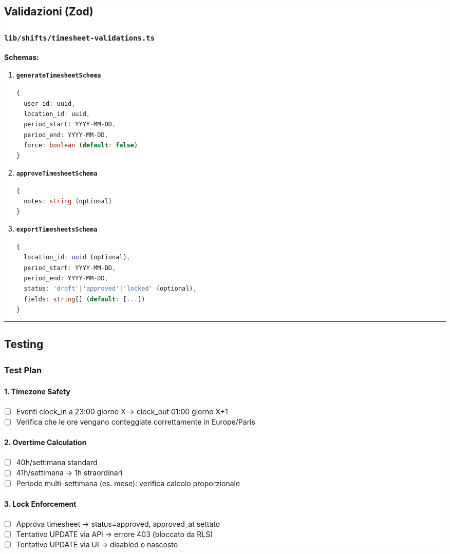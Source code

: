 ## Validazioni (Zod)

### `lib/shifts/timesheet-validations.ts`

**Schemas:**

1. **`generateTimesheetSchema`**
   ```typescript
   {
     user_id: uuid,
     location_id: uuid,
     period_start: YYYY-MM-DD,
     period_end: YYYY-MM-DD,
     force: boolean (default: false)
   }
   ```

2. **`approveTimesheetSchema`**
   ```typescript
   {
     notes: string (optional)
   }
   ```

3. **`exportTimesheetsSchema`**
   ```typescript
   {
     location_id: uuid (optional),
     period_start: YYYY-MM-DD,
     period_end: YYYY-MM-DD,
     status: 'draft'|'approved'|'locked' (optional),
     fields: string[] (default: [...])
   }
   ```

---

## Testing

### Test Plan

#### 1. **Timezone Safety**
- [ ] Eventi clock_in a 23:00 giorno X → clock_out 01:00 giorno X+1
- [ ] Verifica che le ore vengano conteggiate correttamente in Europe/Paris

#### 2. **Overtime Calculation**
- [ ] 40h/settimana standard
- [ ] 41h/settimana → 1h straordinari
- [ ] Periodo multi-settimana (es. mese): verifica calcolo proporzionale

#### 3. **Lock Enforcement**
- [ ] Approva timesheet → status=approved, approved_at settato
- [ ] Tentativo UPDATE via API → errore 403 (bloccato da RLS)
- [ ] Tentativo UPDATE via UI → disabled o nascosto

